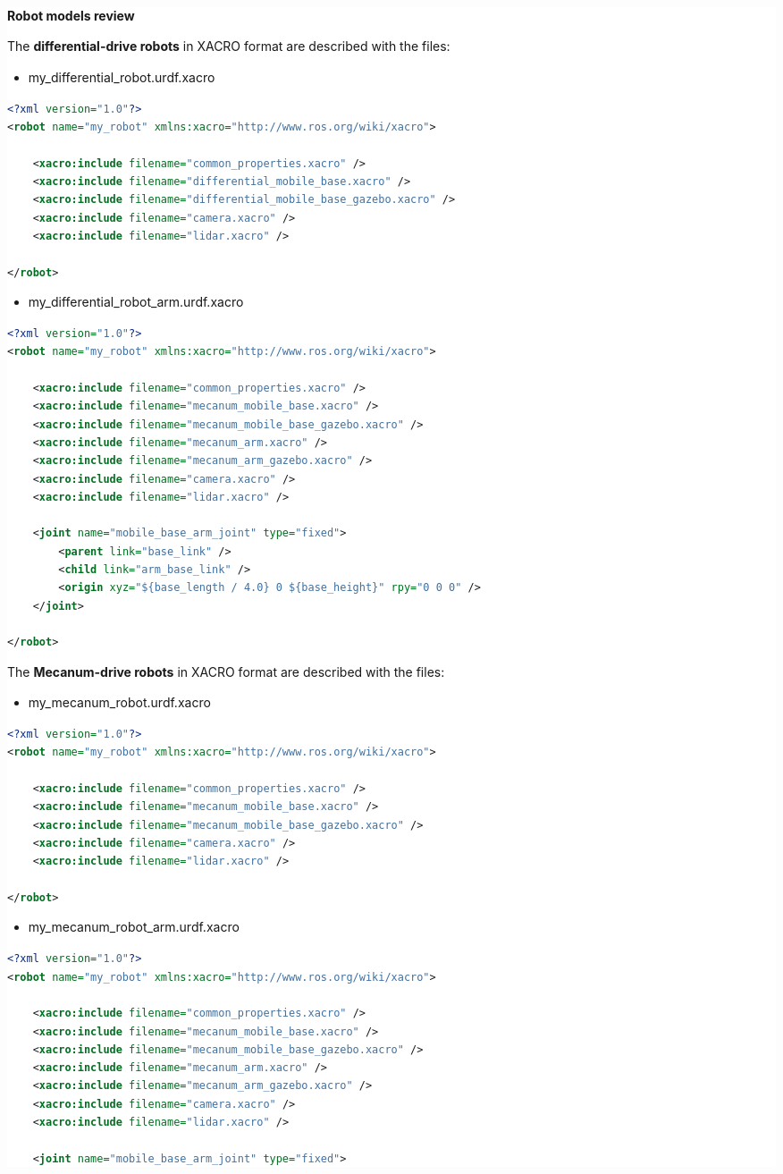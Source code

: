 **Robot models review**

The **differential-drive robots** in XACRO format are described with the files:
- my_differential_robot.urdf.xacro
````xml
<?xml version="1.0"?>
<robot name="my_robot" xmlns:xacro="http://www.ros.org/wiki/xacro">

    <xacro:include filename="common_properties.xacro" />
    <xacro:include filename="differential_mobile_base.xacro" />
    <xacro:include filename="differential_mobile_base_gazebo.xacro" />
    <xacro:include filename="camera.xacro" />
    <xacro:include filename="lidar.xacro" />

</robot>
````
- my_differential_robot_arm.urdf.xacro
````xml
<?xml version="1.0"?>
<robot name="my_robot" xmlns:xacro="http://www.ros.org/wiki/xacro">

    <xacro:include filename="common_properties.xacro" />
    <xacro:include filename="mecanum_mobile_base.xacro" />
    <xacro:include filename="mecanum_mobile_base_gazebo.xacro" />
    <xacro:include filename="mecanum_arm.xacro" />
    <xacro:include filename="mecanum_arm_gazebo.xacro" />
    <xacro:include filename="camera.xacro" />
    <xacro:include filename="lidar.xacro" />

    <joint name="mobile_base_arm_joint" type="fixed">
        <parent link="base_link" />
        <child link="arm_base_link" />
        <origin xyz="${base_length / 4.0} 0 ${base_height}" rpy="0 0 0" />
    </joint>

</robot>
````
The **Mecanum-drive robots** in XACRO format are described with the files:
- my_mecanum_robot.urdf.xacro
````xml
<?xml version="1.0"?>
<robot name="my_robot" xmlns:xacro="http://www.ros.org/wiki/xacro">

    <xacro:include filename="common_properties.xacro" />
    <xacro:include filename="mecanum_mobile_base.xacro" />
    <xacro:include filename="mecanum_mobile_base_gazebo.xacro" />
    <xacro:include filename="camera.xacro" />
    <xacro:include filename="lidar.xacro" />

</robot>
````
- my_mecanum_robot_arm.urdf.xacro
````xml
<?xml version="1.0"?>
<robot name="my_robot" xmlns:xacro="http://www.ros.org/wiki/xacro">

    <xacro:include filename="common_properties.xacro" />
    <xacro:include filename="mecanum_mobile_base.xacro" />
    <xacro:include filename="mecanum_mobile_base_gazebo.xacro" />
    <xacro:include filename="mecanum_arm.xacro" />
    <xacro:include filename="mecanum_arm_gazebo.xacro" />
    <xacro:include filename="camera.xacro" />
    <xacro:include filename="lidar.xacro" />

    <joint name="mobile_base_arm_joint" type="fixed">
````